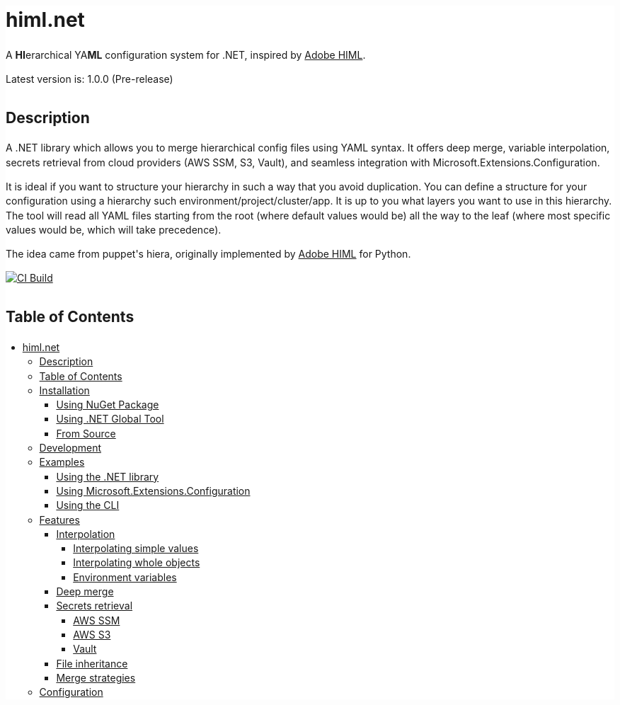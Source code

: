 # himl.net

A **HI**erarchical YA**ML** configuration system for .NET, inspired by [Adobe HIML](https://github.com/adobe/himl).

Latest version is: 1.0.0 (Pre-release)

## Description

A .NET library which allows you to merge hierarchical config files using YAML syntax. It offers deep merge, variable interpolation, secrets retrieval from cloud providers (AWS SSM, S3, Vault), and seamless integration with Microsoft.Extensions.Configuration.

It is ideal if you want to structure your hierarchy in such a way that you avoid duplication. You can define a structure for your configuration using a hierarchy such environment/project/cluster/app. It is up to you what layers you want to use in this hierarchy. The tool will read all YAML files starting from the root (where default values would be) all the way to the leaf (where most specific values would be, which will take precedence).

The idea came from puppet's hiera, originally implemented by [Adobe HIML](https://github.com/adobe/himl) for Python.

[![CI Build](https://github.com/aniongithub/himl.net/actions/workflows/ci-build.yml/badge.svg)](https://github.com/aniongithub/himl.net/actions/workflows/ci-build.yml)

## Table of Contents

- [himl.net](#himlnet)
  - [Description](#description)
  - [Table of Contents](#table-of-contents)
  - [Installation](#installation)
    - [Using NuGet Package](#using-nuget-package)
    - [Using .NET Global Tool](#using-net-global-tool)
    - [From Source](#from-source)
  - [Development](#development)
  - [Examples](#examples)
    - [Using the .NET library](#using-the-net-library)
    - [Using Microsoft.Extensions.Configuration](#using-microsoftextensionsconfiguration)
    - [Using the CLI](#using-the-cli)
  - [Features](#features)
    - [Interpolation](#interpolation)
      - [Interpolating simple values](#interpolating-simple-values)
      - [Interpolating whole objects](#interpolating-whole-objects)
      - [Environment variables](#environment-variables)
    - [Deep merge](#deep-merge)
    - [Secrets retrieval](#secrets-retrieval)
      - [AWS SSM](#aws-ssm)
      - [AWS S3](#aws-s3)
      - [Vault](#vault)
    - [File inheritance](#file-inheritance)
    - [Merge strategies](#merge-strategies)
  - [Configuration](#configuration)

